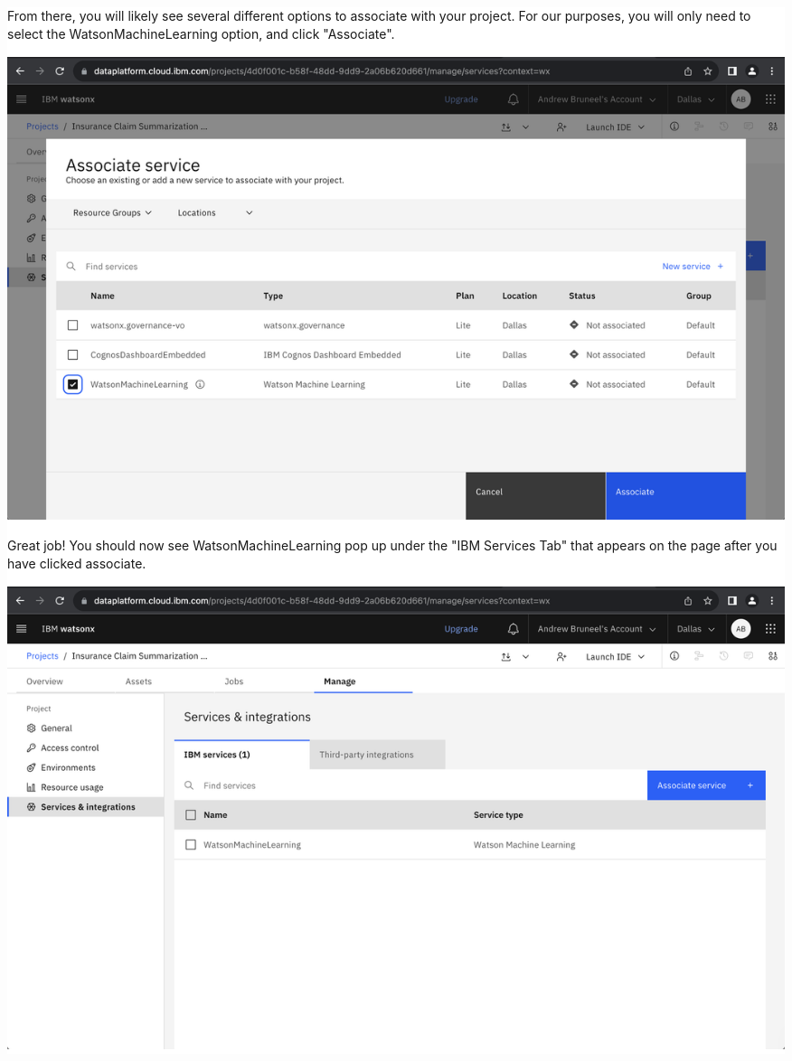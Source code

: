 From there, you will likely see several different options to associate with your project. For our purposes, you will only need to select the WatsonMachineLearning option, and click "Associate".

![Associate service](images/picture7.png)

Great job! You should now see WatsonMachineLearning pop up under the "IBM Services Tab" that appears on the page after you have clicked associate.

![Successful association](images/picture8.png)
